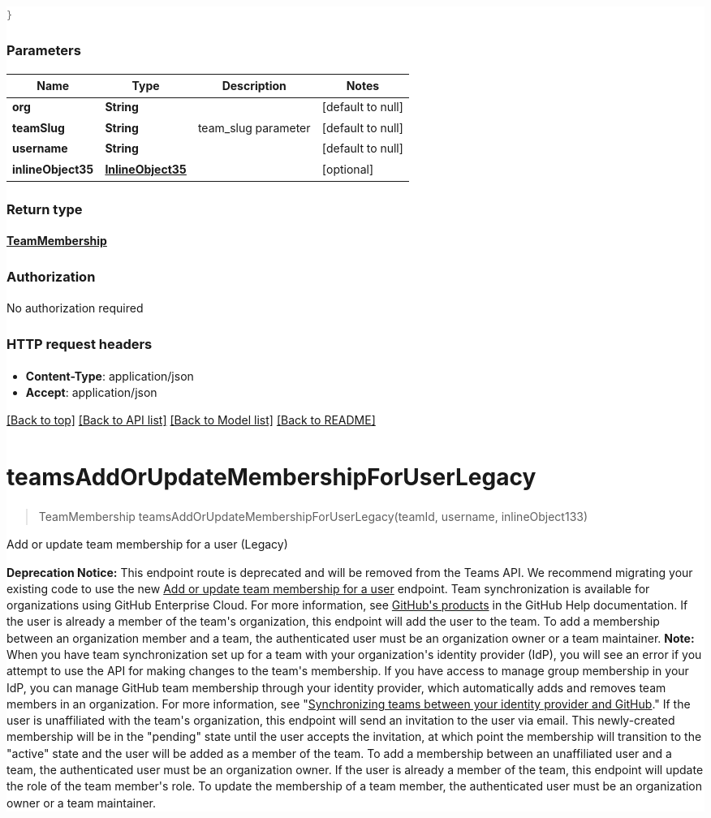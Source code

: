 ```dart
}
```

### Parameters

Name | Type | Description  | Notes
------------- | ------------- | ------------- | -------------
 **org** | **String**|  | [default to null]
 **teamSlug** | **String**| team_slug parameter | [default to null]
 **username** | **String**|  | [default to null]
 **inlineObject35** | [**InlineObject35**](InlineObject35.md)|  | [optional] 

### Return type

[**TeamMembership**](TeamMembership.md)

### Authorization

No authorization required

### HTTP request headers

 - **Content-Type**: application/json
 - **Accept**: application/json

[[Back to top]](#) [[Back to API list]](../README.md#documentation-for-api-endpoints) [[Back to Model list]](../README.md#documentation-for-models) [[Back to README]](../README.md)

# **teamsAddOrUpdateMembershipForUserLegacy**
> TeamMembership teamsAddOrUpdateMembershipForUserLegacy(teamId, username, inlineObject133)

Add or update team membership for a user (Legacy)

**Deprecation Notice:** This endpoint route is deprecated and will be removed from the Teams API. We recommend migrating your existing code to use the new [Add or update team membership for a user](https://developer.github.com/v3/teams/members/#add-or-update-team-membership-for-a-user) endpoint.  Team synchronization is available for organizations using GitHub Enterprise Cloud. For more information, see [GitHub's products](https://help.github.com/github/getting-started-with-github/githubs-products) in the GitHub Help documentation.  If the user is already a member of the team's organization, this endpoint will add the user to the team. To add a membership between an organization member and a team, the authenticated user must be an organization owner or a team maintainer.  **Note:** When you have team synchronization set up for a team with your organization's identity provider (IdP), you will see an error if you attempt to use the API for making changes to the team's membership. If you have access to manage group membership in your IdP, you can manage GitHub team membership through your identity provider, which automatically adds and removes team members in an organization. For more information, see \"[Synchronizing teams between your identity provider and GitHub](https://help.github.com/articles/synchronizing-teams-between-your-identity-provider-and-github/).\"  If the user is unaffiliated with the team's organization, this endpoint will send an invitation to the user via email. This newly-created membership will be in the \"pending\" state until the user accepts the invitation, at which point the membership will transition to the \"active\" state and the user will be added as a member of the team. To add a membership between an unaffiliated user and a team, the authenticated user must be an organization owner.  If the user is already a member of the team, this endpoint will update the role of the team member's role. To update the membership of a team member, the authenticated user must be an organization owner or a team maintainer.
